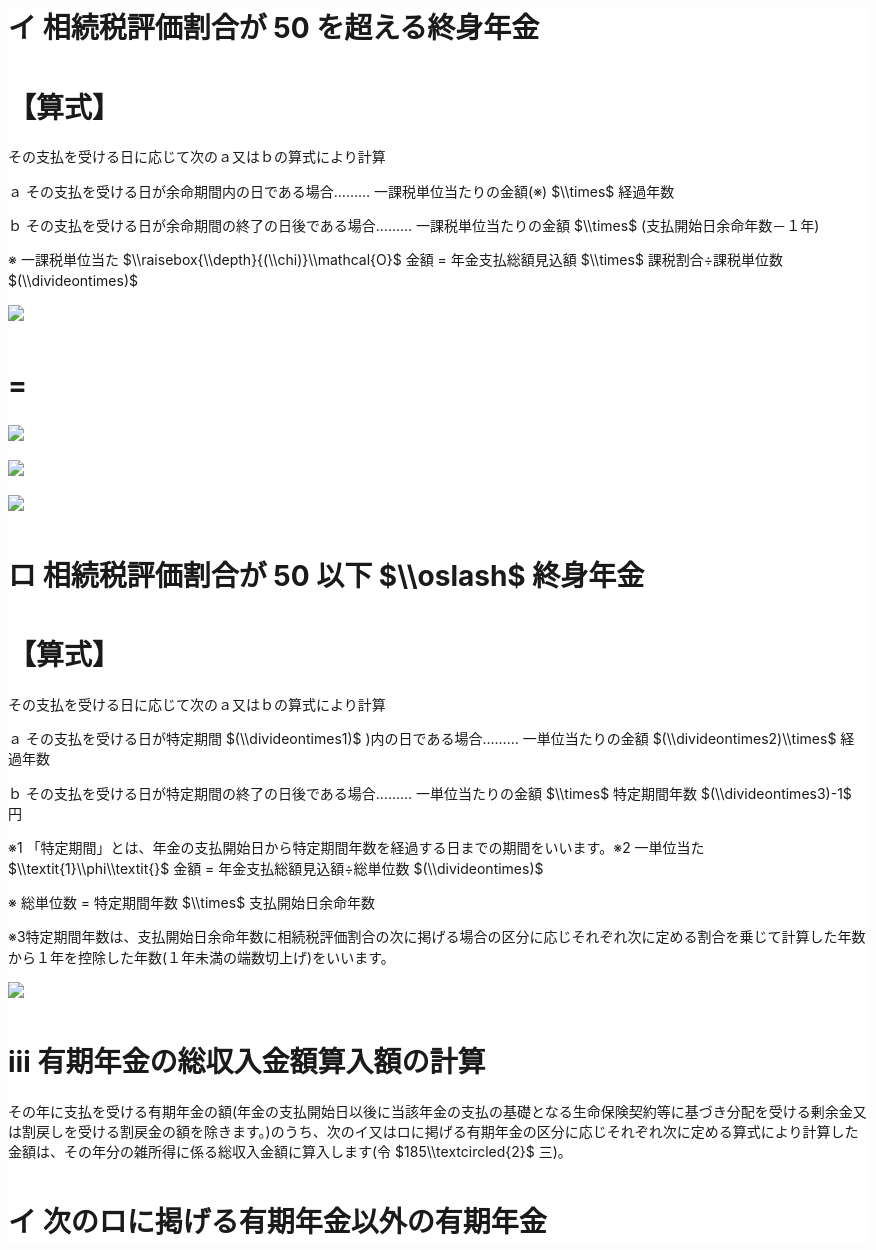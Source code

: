 # イ 相続税評価割合が $50%$ を超える終身年金

# 【算式】

その支払を受ける日に応じて次のａ又はｂの算式により計算

ａ その支払を受ける日が余命期間内の日である場合……… 一課税単位当たりの金額(※) $\\times$ 経過年数

ｂ その支払を受ける日が余命期間の終了の日後である場合……… 一課税単位当たりの金額 $\\times$ (支払開始日余命年数－１年)

※ 一課税単位当た $\\raisebox{\\depth}{(\\chi)}\\mathcal{O}$ 金額 $=$ 年金支払総額見込額 $\\times$ 課税割合÷課税単位数 $(\\divideontimes)$

![](https://www.nta.go.jp/tmp/41fb1f1c-0705-40a2-8d65-57361b02d302/images/b6d12eb9a822dd78b6dcd6661fbf7dcf68bfc3b5dd5a0fa8d33b95b3b239c2ea.jpg)

# $=$

![](https://www.nta.go.jp/tmp/41fb1f1c-0705-40a2-8d65-57361b02d302/images/c03013c81105bdc15993307e7f9f910e5f4a5bf9900ffb8216191eaed60fc244.jpg)

![](https://www.nta.go.jp/tmp/41fb1f1c-0705-40a2-8d65-57361b02d302/images/84a4b9b3e20b04fa50ee7718b06de73997cf7ccbbc56920a97ce726cdbd3708a.jpg)

![](https://www.nta.go.jp/tmp/41fb1f1c-0705-40a2-8d65-57361b02d302/images/92daca68efb6bda1a5c785420c2e49b954c162adb372bb179432ae5b71d78499.jpg)

# ロ 相続税評価割合が $50%$ 以下 $\\oslash$ 終身年金

# 【算式】

その支払を受ける日に応じて次のａ又はｂの算式により計算

ａ その支払を受ける日が特定期間 $(\\divideontimes1)$ )内の日である場合……… 一単位当たりの金額 $(\\divideontimes2)\\times$ 経過年数

ｂ その支払を受ける日が特定期間の終了の日後である場合……… 一単位当たりの金額 $\\times$ 特定期間年数 $(\\divideontimes3)-1$ 円

※1 「特定期間」とは、年金の支払開始日から特定期間年数を経過する日までの期間をいいます。※2 一単位当た $\\textit{1}\\phi\\textit{}$ 金額 $=$ 年金支払総額見込額÷総単位数 $(\\divideontimes)$

※ 総単位数 $=$ 特定期間年数 $\\times$ 支払開始日余命年数

※3特定期間年数は、支払開始日余命年数に相続税評価割合の次に掲げる場合の区分に応じそれぞれ次に定める割合を乗じて計算した年数から１年を控除した年数(１年未満の端数切上げ)をいいます。

![](https://www.nta.go.jp/tmp/41fb1f1c-0705-40a2-8d65-57361b02d302/images/182249ead0c1ced6b342ddf31527f69871bde4bd09d264c8ce0264eeadaf1c37.jpg)

# ⅲ 有期年金の総収入金額算入額の計算

その年に支払を受ける有期年金の額(年金の支払開始日以後に当該年金の支払の基礎となる生命保険契約等に基づき分配を受ける剰余金又は割戻しを受ける割戻金の額を除きます。)のうち、次のイ又はロに掲げる有期年金の区分に応じそれぞれ次に定める算式により計算した金額は、その年分の雑所得に係る総収入金額に算入します(令 $185\\textcircled{2}$ 三)。

# イ 次のロに掲げる有期年金以外の有期年金

